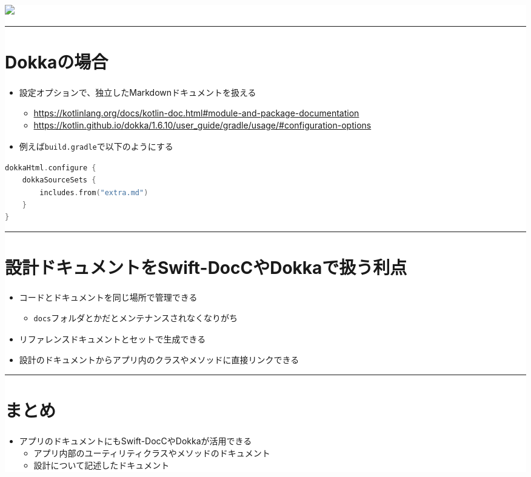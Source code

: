 <img src="/overview_SlothCreator.png" class="h-70" />

---

# Dokkaの場合

* 設定オプションで、独立したMarkdownドキュメントを扱える
  * https://kotlinlang.org/docs/kotlin-doc.html#module-and-package-documentation
  * https://kotlin.github.io/dokka/1.6.10/user_guide/gradle/usage/#configuration-options

* 例えば`build.gradle`で以下のようにする

```kotlin
dokkaHtml.configure {
    dokkaSourceSets {
        includes.from("extra.md")
    }
}
```

---

# 設計ドキュメントをSwift-DocCやDokkaで扱う利点

* コードとドキュメントを同じ場所で管理できる
  * `docs`フォルダとかだとメンテナンスされなくなりがち

* リファレンスドキュメントとセットで生成できる
* 設計のドキュメントからアプリ内のクラスやメソッドに直接リンクできる

---

# まとめ

* アプリのドキュメントにもSwift-DocCやDokkaが活用できる
  * アプリ内部のユーティリティクラスやメソッドのドキュメント
  * 設計について記述したドキュメント
